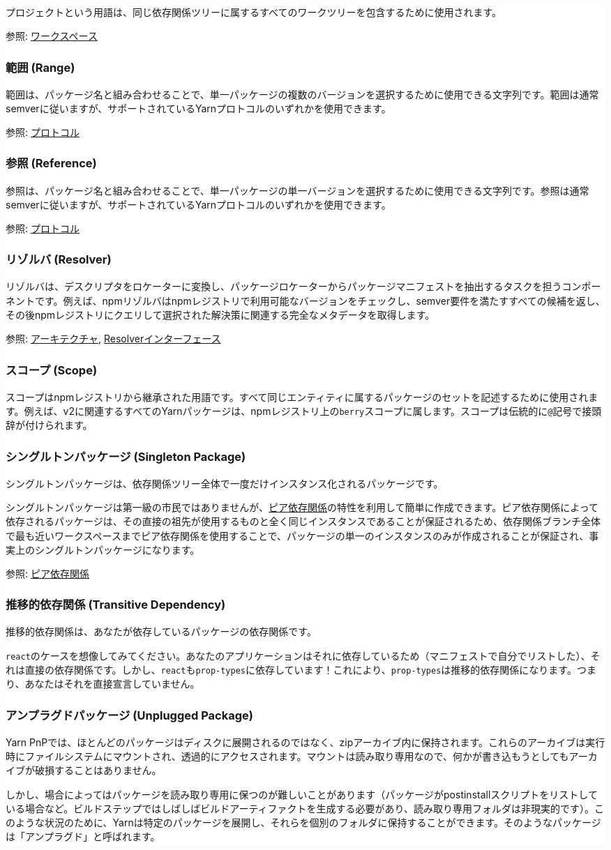 プロジェクトという用語は、同じ依存関係ツリーに属するすべてのワークツリーを包含するために使用されます。

参照: [ワークスペース](https://yarnpkg.com/features/workspaces)

### 範囲 (Range)

範囲は、パッケージ名と組み合わせることで、単一パッケージの複数のバージョンを選択するために使用できる文字列です。範囲は通常semverに従いますが、サポートされているYarnプロトコルのいずれかを使用できます。

参照: [プロトコル](https://yarnpkg.com/protocols)

### 参照 (Reference)

参照は、パッケージ名と組み合わせることで、単一パッケージの単一バージョンを選択するために使用できる文字列です。参照は通常semverに従いますが、サポートされているYarnプロトコルのいずれかを使用できます。

参照: [プロトコル](https://yarnpkg.com/protocols)

### リゾルバ (Resolver)

リゾルバは、デスクリプタをロケーターに変換し、パッケージロケーターからパッケージマニフェストを抽出するタスクを担うコンポーネントです。例えば、npmリゾルバはnpmレジストリで利用可能なバージョンをチェックし、semver要件を満たすすべての候補を返し、その後npmレジストリにクエリして選択された解決策に関連する完全なメタデータを取得します。

参照: [アーキテクチャ](https://yarnpkg.com/advanced/architecture), [Resolverインターフェース](https://github.com/yarnpkg/berry/blob/master/packages/yarnpkg-core/sources/Resolver.ts#L45)

### スコープ (Scope)

スコープはnpmレジストリから継承された用語です。すべて同じエンティティに属するパッケージのセットを記述するために使用されます。例えば、v2に関連するすべてのYarnパッケージは、npmレジストリ上の`berry`スコープに属します。スコープは伝統的に`@`記号で接頭辞が付けられます。

### シングルトンパッケージ (Singleton Package)

シングルトンパッケージは、依存関係ツリー全体で一度だけインスタンス化されるパッケージです。

シングルトンパッケージは第一級の市民ではありませんが、[ピア依存関係](https://yarnpkg.com/advanced/#peer-dependency)の特性を利用して簡単に作成できます。ピア依存関係によって依存されるパッケージは、その直接の祖先が使用するものと全く同じインスタンスであることが保証されるため、依存関係ブランチ全体で最も近いワークスペースまでピア依存関係を使用することで、パッケージの単一のインスタンスのみが作成されることが保証され、事実上のシングルトンパッケージになります。

参照: [ピア依存関係](https://yarnpkg.com/advanced/#peer-dependency)

### 推移的依存関係 (Transitive Dependency)

推移的依存関係は、あなたが依存しているパッケージの依存関係です。

`react`のケースを想像してみてください。あなたのアプリケーションはそれに依存しているため（マニフェストで自分でリストした）、それは直接の依存関係です。しかし、`react`も`prop-types`に依存しています！これにより、`prop-types`は推移的依存関係になります。つまり、あなたはそれを直接宣言していません。

### アンプラグドパッケージ (Unplugged Package)

Yarn PnPでは、ほとんどのパッケージはディスクに展開されるのではなく、zipアーカイブ内に保持されます。これらのアーカイブは実行時にファイルシステムにマウントされ、透過的にアクセスされます。マウントは読み取り専用なので、何かが書き込もうとしてもアーカイブが破損することはありません。

しかし、場合によってはパッケージを読み取り専用に保つのが難しいことがあります（パッケージがpostinstallスクリプトをリストしている場合など。ビルドステップではしばしばビルドアーティファクトを生成する必要があり、読み取り専用フォルダは非現実的です）。このような状況のために、Yarnは特定のパッケージを展開し、それらを個別のフォルダに保持することができます。そのようなパッケージは「アンプラグド」と呼ばれます。

